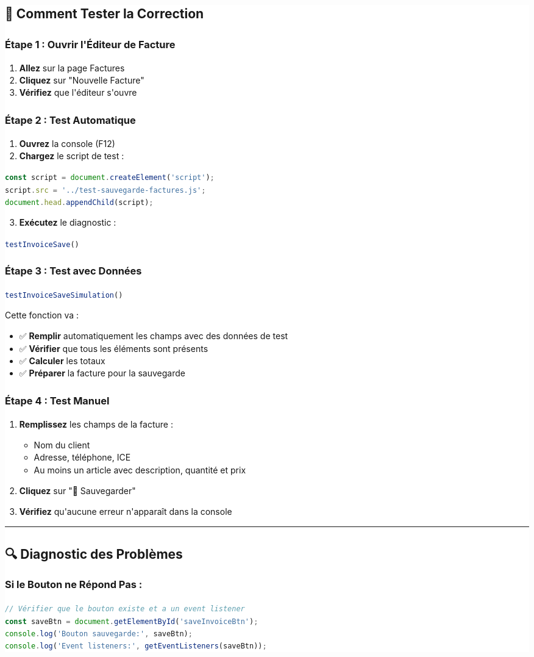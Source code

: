 
## 🧪 **Comment Tester la Correction**

### **Étape 1 : Ouvrir l'Éditeur de Facture**
1. **Allez** sur la page Factures
2. **Cliquez** sur "Nouvelle Facture"
3. **Vérifiez** que l'éditeur s'ouvre

### **Étape 2 : Test Automatique**
1. **Ouvrez** la console (F12)
2. **Chargez** le script de test :
```javascript
const script = document.createElement('script');
script.src = '../test-sauvegarde-factures.js';
document.head.appendChild(script);
```

3. **Exécutez** le diagnostic :
```javascript
testInvoiceSave()
```

### **Étape 3 : Test avec Données**
```javascript
testInvoiceSaveSimulation()
```

Cette fonction va :
- ✅ **Remplir** automatiquement les champs avec des données de test
- ✅ **Vérifier** que tous les éléments sont présents
- ✅ **Calculer** les totaux
- ✅ **Préparer** la facture pour la sauvegarde

### **Étape 4 : Test Manuel**
1. **Remplissez** les champs de la facture :
   - Nom du client
   - Adresse, téléphone, ICE
   - Au moins un article avec description, quantité et prix

2. **Cliquez** sur "💾 Sauvegarder"

3. **Vérifiez** qu'aucune erreur n'apparaît dans la console

---

## 🔍 **Diagnostic des Problèmes**

### **Si le Bouton ne Répond Pas :**
```javascript
// Vérifier que le bouton existe et a un event listener
const saveBtn = document.getElementById('saveInvoiceBtn');
console.log('Bouton sauvegarde:', saveBtn);
console.log('Event listeners:', getEventListeners(saveBtn));
```
